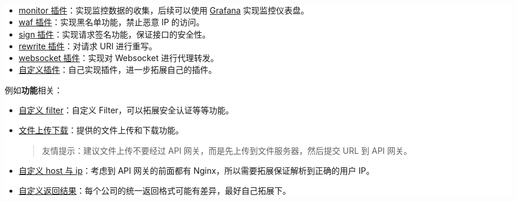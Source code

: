 * [monitor 插件](https://dromara.org/zh-cn/docs/soul/plugin-monitor.html)：实现监控数据的收集，后续可以使用 [Grafana](http://www.iocoder.cn/Prometheus/install/?self) 实现监控仪表盘。
* [waf 插件](https://dromara.org/zh-cn/docs/soul/plugin-waf.html)：实现黑名单功能，禁止恶意 IP 的访问。
* [sign 插件](https://dromara.org/zh-cn/docs/soul/plugin-sign.html)：实现请求签名功能，保证接口的安全性。
* [rewrite 插件](https://dromara.org/zh-cn/docs/soul/plugin-rewrite.html)：对请求 URI 进行重写。
* [websocket 插件](https://dromara.org/zh-cn/docs/soul/plugin-websocket.html)：实现对 Websocket 进行代理转发。
* [自定义插件](https://dromara.org/zh-cn/docs/soul/dev-plugin.html)：自己实现插件，进一步拓展自己的插件。

例如**功能**相关：
* [自定义 filter](https://dromara.org/zh-cn/docs/soul/dev-filter.html)：自定义 Filter，可以拓展安全认证等等功能。
* [文件上传下载](https://dromara.org/zh-cn/docs/soul/dev-file.html)：提供的文件上传和下载功能。
    > 友情提示：建议文件上传不要经过 API 网关，而是先上传到文件服务器，然后提交 URL 到 API 网关。

* [自定义 host 与 ip](https://dromara.org/zh-cn/docs/soul/dev-iphost.html)：考虑到 API 网关的前面都有 Nginx，所以需要拓展保证解析到正确的用户 IP。
* [自定义返回结果](https://dromara.org/zh-cn/docs/soul/dev-result.html)：每个公司的统一返回格式可能有差异，最好自己拓展下。
